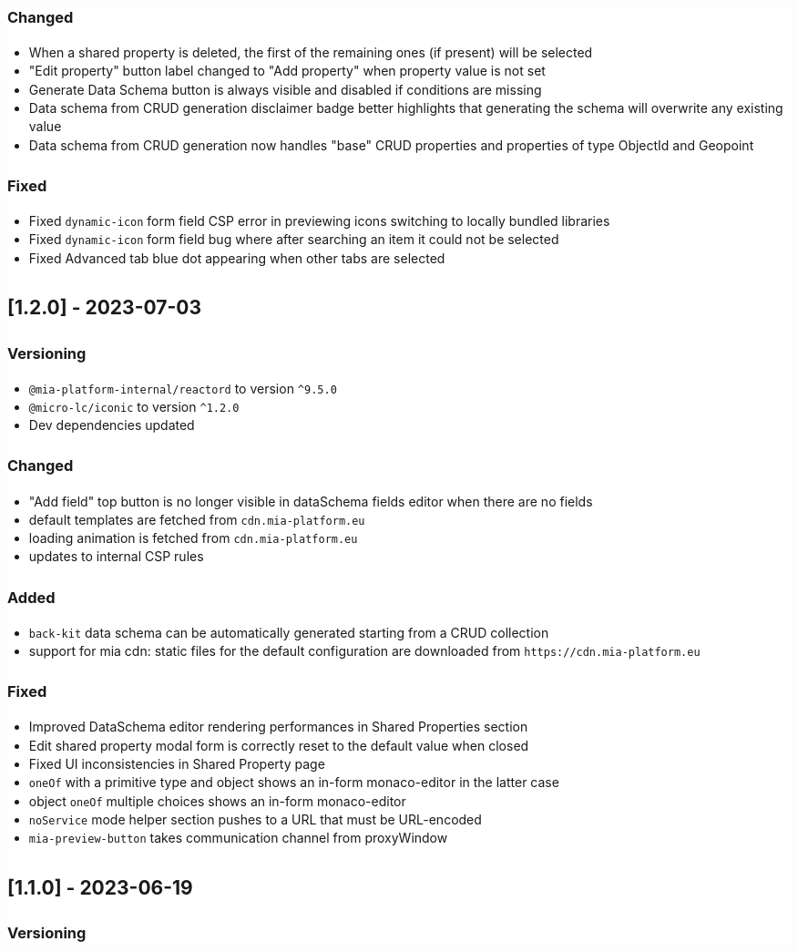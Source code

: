### Changed

- When a shared property is deleted, the first of the remaining ones (if present) will be selected
- "Edit property" button label changed to "Add property" when property value is not set
- Generate Data Schema button is always visible and disabled if conditions are missing
- Data schema from CRUD generation disclaimer badge better highlights that generating the schema will overwrite any existing value
- Data schema from CRUD generation now handles "base" CRUD properties and properties of type ObjectId and Geopoint

### Fixed

- Fixed `dynamic-icon` form field CSP error in previewing icons switching to locally bundled libraries
- Fixed `dynamic-icon` form field bug where after searching an item it could not be selected
- Fixed Advanced tab blue dot appearing when other tabs are selected

## [1.2.0] - 2023-07-03

### Versioning

- `@mia-platform-internal/reactord` to version `^9.5.0`
- `@micro-lc/iconic` to version `^1.2.0`
- Dev dependencies updated

### Changed

- "Add field" top button is no longer visible in dataSchema fields editor when there are no fields
- default templates are fetched from `cdn.mia-platform.eu`
- loading animation is fetched from `cdn.mia-platform.eu`
- updates to internal CSP rules

### Added

- `back-kit` data schema can be automatically generated starting from a CRUD collection
- support for mia cdn: static files for the default configuration are downloaded from `https://cdn.mia-platform.eu`

### Fixed

- Improved DataSchema editor rendering performances in Shared Properties section
- Edit shared property modal form is correctly reset to the default value when closed
- Fixed UI inconsistencies in Shared Property page
- `oneOf` with a primitive type and object shows an in-form monaco-editor in the latter case
- object `oneOf` multiple choices shows an in-form monaco-editor
- `noService` mode helper section pushes to a URL that must be URL-encoded
- `mia-preview-button` takes communication channel from proxyWindow

## [1.1.0] - 2023-06-19

### Versioning
